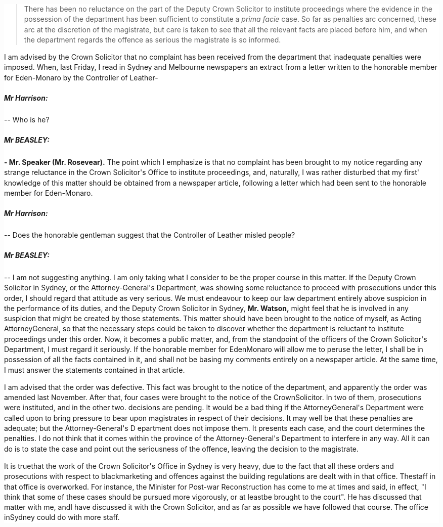   >There has been no reluctance on the part of the Deputy Crown Solicitor to institute proceedings where the evidence in the possession of the department has been sufficient to constitute a  *prima facie*  case. So far as penalties arc concerned, these arc at the discretion of the magistrate, but care is taken to see that all the relevant facts are placed before him, and when the department regards the offence as serious the magistrate is so informed. 

I am advised by the Crown Solicitor that no complaint has been received from the department that inadequate penalties were imposed. When, last Friday, I read in Sydney and Melbourne newspapers an extract from a letter written to the honorable member for Eden-Monaro by the Controller of Leather- 

##### Mr Harrison:

-- Who is he? 

##### Mr BEASLEY:


 **- Mr. Speaker (Mr. Rosevear).** The point which I emphasize is that no complaint has been brought to my notice regarding any strange reluctance in the Crown Solicitor's Office to institute proceedings, and, naturally, I was rather disturbed that my first' knowledge of this matter should be obtained from a newspaper article, following a letter which had been sent to the honorable member for Eden-Monaro. 

##### Mr Harrison:

-- Does the honorable gentleman suggest that the Controller of Leather misled people? 

##### Mr BEASLEY:

-- I am not suggesting anything. I am only taking what I consider to be the proper course in this matter. If the  Deputy  Crown Solicitor in Sydney, or the Attorney-General's Department, was showing some reluctance to proceed with prosecutions under this order, I should regard that attitude as very serious. We must endeavour to keep our law department entirely above suspicion in the performance of its duties, and the  Deputy  Crown Solicitor in Sydney,  **Mr. Watson,**  might feel that he is involved in any suspicion that might be created by those statements. This matter should have been brought to the notice of myself, as Acting AttorneyGeneral, so that the necessary steps could be taken to discover whether the department is reluctant to institute proceedings under this order. Now, it becomes a public matter, and, from the standpoint of the officers of the Crown Solicitor's Department, I must regard it seriously. If the honorable member for EdenMonaro will allow me to peruse the letter, I shall be in possession of all the facts contained in it, and shall not be basing my comments entirely on a newspaper article. At the same time, I must answer the statements contained in that article. 

I am advised that the order was defective. This fact was brought to the notice of the department, and apparently the order was amended last November. After that, four cases were brought to the notice of the CrownSolicitor. In two of them, prosecutions were instituted, and in the other two. decisions are pending. It would be a bad thing if the AttorneyGeneral's Department were called upon to bring pressure to bear upon magistrates in respect of their decisions. It may well be that these penalties are adequate; but the Attorney-General's D epartment does not impose them. It presents each case, and the court determines the penalties. I do not think that it comes within the province of the Attorney-General's Department to interfere in any way. All it can do is to state the case and point out the seriousness of the offence, leaving the decision to the magistrate. 

It is truethat the work of the Crown Solicitor's Office in Sydney is very heavy, due to the fact that all these orders and prosecutions with respect to blackmarketing and offences against the building regulations are dealt with in that office. Thestaff in that office is overworked. For instance, the Minister for Post-war Reconstruction has come to me at times and said, in effect, "I think that some of these cases should be pursued more vigorously, or at leastbe brought to the court". He has discussed that matter with me, andI have discussed it with the Crown Solicitor, and as far as possible we have followed that course. The office inSydney could do with more staff. 
